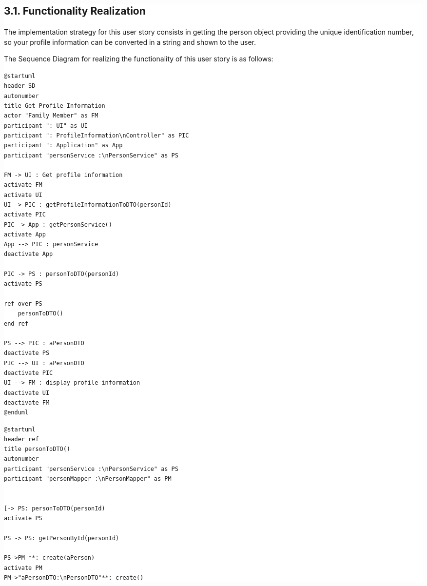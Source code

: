 ## 3.1. Functionality Realization

The implementation strategy for this user story consists in getting the person
object providing the unique identification number, so your profile information
can be converted in a string and shown to the user.

The Sequence Diagram for realizing the functionality of this user story is as
follows:

```puml
@startuml
header SD
autonumber
title Get Profile Information
actor "Family Member" as FM
participant ": UI" as UI
participant ": ProfileInformation\nController" as PIC
participant ": Application" as App
participant "personService :\nPersonService" as PS

FM -> UI : Get profile information
activate FM
activate UI
UI -> PIC : getProfileInformationToDTO(personId)
activate PIC
PIC -> App : getPersonService()
activate App
App --> PIC : personService
deactivate App

PIC -> PS : personToDTO(personId)
activate PS

ref over PS
    personToDTO()
end ref

PS --> PIC : aPersonDTO
deactivate PS
PIC --> UI : aPersonDTO
deactivate PIC
UI --> FM : display profile information
deactivate UI
deactivate FM
@enduml

```

```puml
@startuml
header ref
title personToDTO()
autonumber
participant "personService :\nPersonService" as PS
participant "personMapper :\nPersonMapper" as PM


[-> PS: personToDTO(personId)
activate PS

PS -> PS: getPersonById(personId)

PS->PM **: create(aPerson)
activate PM
PM->"aPersonDTO:\nPersonDTO"**: create()
```